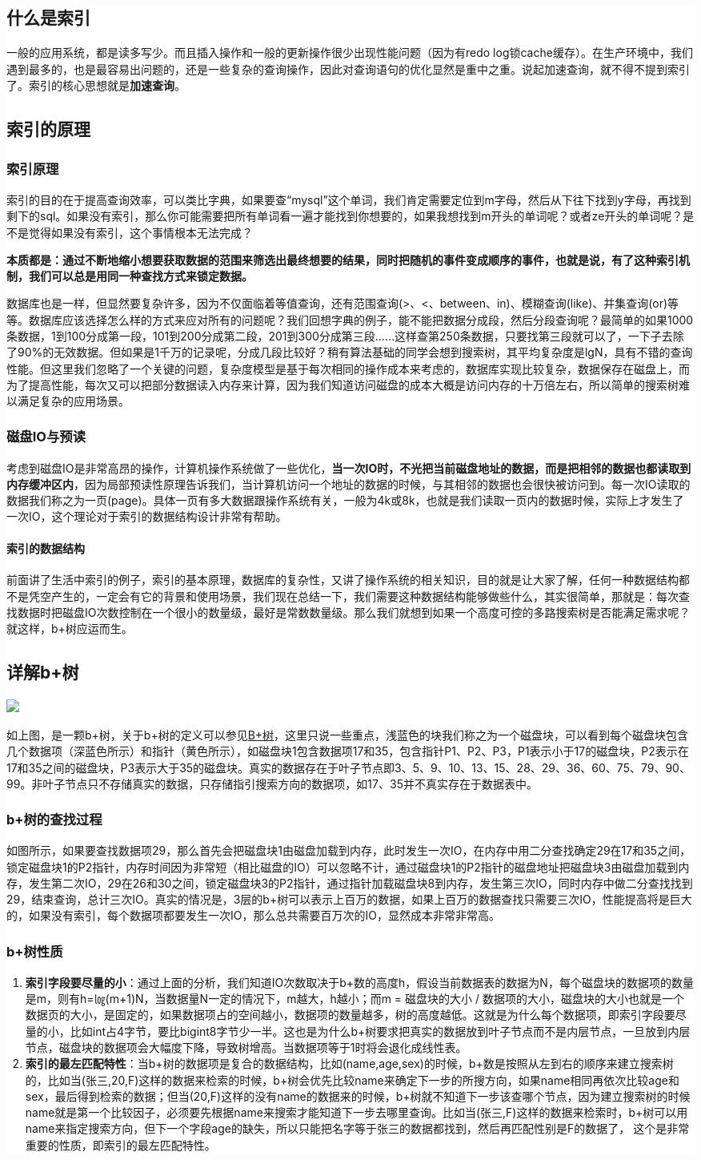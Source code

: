 ## 什么是索引

一般的应用系统，都是读多写少。而且插入操作和一般的更新操作很少出现性能问题（因为有redo log锁cache缓存）。在生产环境中，我们遇到最多的，也是最容易出问题的，还是一些复杂的查询操作，因此对查询语句的优化显然是重中之重。说起加速查询，就不得不提到索引了。索引的核心思想就是**加速查询**。

## 索引的原理

### 索引原理

索引的目的在于提高查询效率，可以类比字典，如果要查“mysql”这个单词，我们肯定需要定位到m字母，然后从下往下找到y字母，再找到剩下的sql。如果没有索引，那么你可能需要把所有单词看一遍才能找到你想要的，如果我想找到m开头的单词呢？或者ze开头的单词呢？是不是觉得如果没有索引，这个事情根本无法完成？

**本质都是：通过不断地缩小想要获取数据的范围来筛选出最终想要的结果，同时把随机的事件变成顺序的事件，也就是说，有了这种索引机制，我们可以总是用同一种查找方式来锁定数据。**

数据库也是一样，但显然要复杂许多，因为不仅面临着等值查询，还有范围查询(>、<、between、in)、模糊查询(like)、并集查询(or)等等。数据库应该选择怎么样的方式来应对所有的问题呢？我们回想字典的例子，能不能把数据分成段，然后分段查询呢？最简单的如果1000条数据，1到100分成第一段，101到200分成第二段，201到300分成第三段……这样查第250条数据，只要找第三段就可以了，一下子去除了90%的无效数据。但如果是1千万的记录呢，分成几段比较好？稍有算法基础的同学会想到搜索树，其平均复杂度是lgN，具有不错的查询性能。但这里我们忽略了一个关键的问题，复杂度模型是基于每次相同的操作成本来考虑的，数据库实现比较复杂，数据保存在磁盘上，而为了提高性能，每次又可以把部分数据读入内存来计算，因为我们知道访问磁盘的成本大概是访问内存的十万倍左右，所以简单的搜索树难以满足复杂的应用场景。

###  磁盘IO与预读

考虑到磁盘IO是非常高昂的操作，计算机操作系统做了一些优化，**当一次IO时，不光把当前磁盘地址的数据，而是把相邻的数据也都读取到内存缓冲区内**，因为局部预读性原理告诉我们，当计算机访问一个地址的数据的时候，与其相邻的数据也会很快被访问到。每一次IO读取的数据我们称之为一页(page)。具体一页有多大数据跟操作系统有关，一般为4k或8k，也就是我们读取一页内的数据时候，实际上才发生了一次IO，这个理论对于索引的数据结构设计非常有帮助。

#### 索引的数据结构

前面讲了生活中索引的例子，索引的基本原理，数据库的复杂性，又讲了操作系统的相关知识，目的就是让大家了解，任何一种数据结构都不是凭空产生的，一定会有它的背景和使用场景，我们现在总结一下，我们需要这种数据结构能够做些什么，其实很简单，那就是：每次查找数据时把磁盘IO次数控制在一个很小的数量级，最好是常数数量级。那么我们就想到如果一个高度可控的多路搜索树是否能满足需求呢？就这样，b+树应运而生。

## 详解b+树

![](https://img2020.cnblogs.com/blog/2344773/202109/2344773-20210902161820123-1947712285.png)

如上图，是一颗b+树，关于b+树的定义可以参见[B+树](http://zh.wikipedia.org/wiki/B%2B树)，这里只说一些重点，浅蓝色的块我们称之为一个磁盘块，可以看到每个磁盘块包含几个数据项（深蓝色所示）和指针（黄色所示），如磁盘块1包含数据项17和35，包含指针P1、P2、P3，P1表示小于17的磁盘块，P2表示在17和35之间的磁盘块，P3表示大于35的磁盘块。真实的数据存在于叶子节点即3、5、9、10、13、15、28、29、36、60、75、79、90、99。非叶子节点只不存储真实的数据，只存储指引搜索方向的数据项，如17、35并不真实存在于数据表中。

###  b+树的查找过程

如图所示，如果要查找数据项29，那么首先会把磁盘块1由磁盘加载到内存，此时发生一次IO，在内存中用二分查找确定29在17和35之间，锁定磁盘块1的P2指针，内存时间因为非常短（相比磁盘的IO）可以忽略不计，通过磁盘块1的P2指针的磁盘地址把磁盘块3由磁盘加载到内存，发生第二次IO，29在26和30之间，锁定磁盘块3的P2指针，通过指针加载磁盘块8到内存，发生第三次IO，同时内存中做二分查找找到29，结束查询，总计三次IO。真实的情况是，3层的b+树可以表示上百万的数据，如果上百万的数据查找只需要三次IO，性能提高将是巨大的，如果没有索引，每个数据项都要发生一次IO，那么总共需要百万次的IO，显然成本非常非常高。

### b+树性质

1. **索引字段要尽量的小**：通过上面的分析，我们知道IO次数取决于b+数的高度h，假设当前数据表的数据为N，每个磁盘块的数据项的数量是m，则有h=㏒(m+1)N，当数据量N一定的情况下，m越大，h越小；而m = 磁盘块的大小 / 数据项的大小，磁盘块的大小也就是一个数据页的大小，是固定的，如果数据项占的空间越小，数据项的数量越多，树的高度越低。这就是为什么每个数据项，即索引字段要尽量的小，比如int占4字节，要比bigint8字节少一半。这也是为什么b+树要求把真实的数据放到叶子节点而不是内层节点，一旦放到内层节点，磁盘块的数据项会大幅度下降，导致树增高。当数据项等于1时将会退化成线性表。
2. **索引的最左匹配特性**：当b+树的数据项是复合的数据结构，比如(name,age,sex)的时候，b+数是按照从左到右的顺序来建立搜索树的，比如当(张三,20,F)这样的数据来检索的时候，b+树会优先比较name来确定下一步的所搜方向，如果name相同再依次比较age和sex，最后得到检索的数据；但当(20,F)这样的没有name的数据来的时候，b+树就不知道下一步该查哪个节点，因为建立搜索树的时候name就是第一个比较因子，必须要先根据name来搜索才能知道下一步去哪里查询。比如当(张三,F)这样的数据来检索时，b+树可以用name来指定搜索方向，但下一个字段age的缺失，所以只能把名字等于张三的数据都找到，然后再匹配性别是F的数据了， 这个是非常重要的性质，即索引的最左匹配特性。

